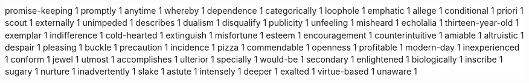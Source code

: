 promise-keeping 1
promptly 1
anytime 1
whereby 1
dependence 1
categorically 1
loophole 1
emphatic 1
allege 1
conditional 1
priori 1
scout 1
externally 1
unimpeded 1
describes 1
dualism 1
disqualify 1
publicity 1
unfeeling 1
misheard 1
echolalia 1
thirteen-year-old 1
exemplar 1
indifference 1
cold-hearted 1
extinguish 1
misfortune 1
esteem 1
encouragement 1
counterintuitive 1
amiable 1
altruistic 1
despair 1
pleasing 1
buckle 1
precaution 1
incidence 1
pizza 1
commendable 1
openness 1
profitable 1
modern-day 1
inexperienced 1
conform 1
jewel 1
utmost 1
accomplishes 1
ulterior 1
specially 1
would-be 1
secondary 1
enlightened 1
biologically 1
inscribe 1
sugary 1
nurture 1
inadvertently 1
slake 1
astute 1
intensely 1
deeper 1
exalted 1
virtue-based 1
unaware 1